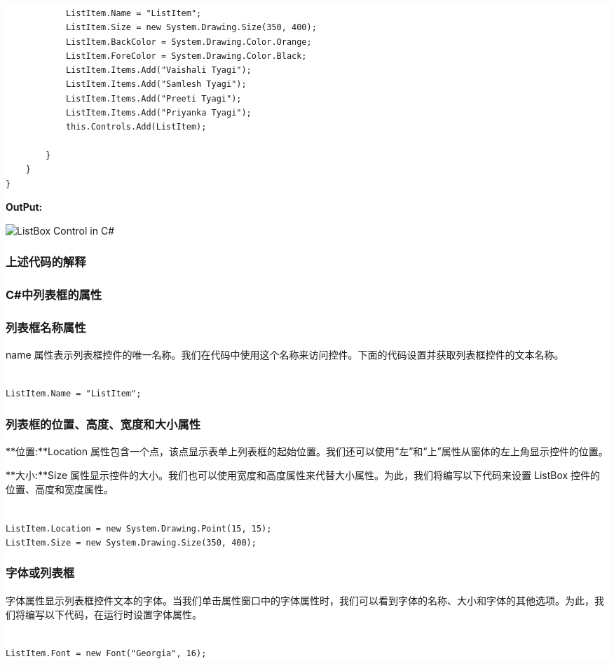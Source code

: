 ```
            ListItem.Name = "ListItem";
            ListItem.Size = new System.Drawing.Size(350, 400);
            ListItem.BackColor = System.Drawing.Color.Orange;
            ListItem.ForeColor = System.Drawing.Color.Black;
            ListItem.Items.Add("Vaishali Tyagi");
            ListItem.Items.Add("Samlesh Tyagi");
            ListItem.Items.Add("Preeti Tyagi");
            ListItem.Items.Add("Priyanka Tyagi");
            this.Controls.Add(ListItem);

        }
    }
}

```

**OutPut:**

![ListBox Control in C#](../Images/a7f5c96701ac3d915608795b133e346e.png)

### 上述代码的解释

### C#中列表框的属性

### 列表框名称属性

name 属性表示列表框控件的唯一名称。我们在代码中使用这个名称来访问控件。下面的代码设置并获取列表框控件的文本名称。

```

ListItem.Name = "ListItem";

```

### 列表框的位置、高度、宽度和大小属性

**位置:**Location 属性包含一个点，该点显示表单上列表框的起始位置。我们还可以使用“左”和“上”属性从窗体的左上角显示控件的位置。

**大小:**Size 属性显示控件的大小。我们也可以使用宽度和高度属性来代替大小属性。为此，我们将编写以下代码来设置 ListBox 控件的位置、高度和宽度属性。

```

ListItem.Location = new System.Drawing.Point(15, 15);
ListItem.Size = new System.Drawing.Size(350, 400); 

```

### 字体或列表框

字体属性显示列表框控件文本的字体。当我们单击属性窗口中的字体属性时，我们可以看到字体的名称、大小和字体的其他选项。为此，我们将编写以下代码，在运行时设置字体属性。

```

ListItem.Font = new Font("Georgia", 16);

```
